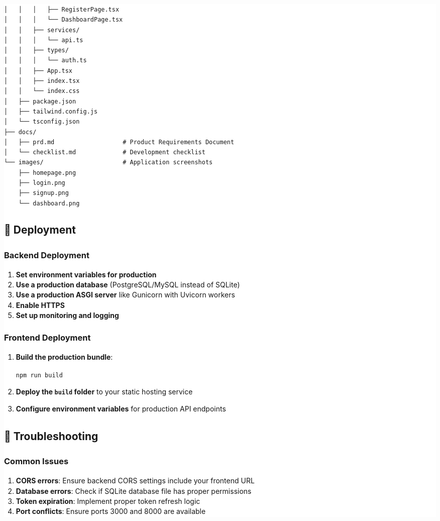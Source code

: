 ```
│   │   │   ├── RegisterPage.tsx
│   │   │   └── DashboardPage.tsx
│   │   ├── services/
│   │   │   └── api.ts
│   │   ├── types/
│   │   │   └── auth.ts
│   │   ├── App.tsx
│   │   ├── index.tsx
│   │   └── index.css
│   ├── package.json
│   ├── tailwind.config.js
│   └── tsconfig.json
├── docs/
│   ├── prd.md                   # Product Requirements Document
│   └── checklist.md             # Development checklist
└── images/                      # Application screenshots
    ├── homepage.png
    ├── login.png
    ├── signup.png
    └── dashboard.png
```

## 🚀 Deployment

### Backend Deployment

1. **Set environment variables for production**
2. **Use a production database** (PostgreSQL/MySQL instead of SQLite)
3. **Use a production ASGI server** like Gunicorn with Uvicorn workers
4. **Enable HTTPS**
5. **Set up monitoring and logging**

### Frontend Deployment

1. **Build the production bundle**:
   ```bash
   npm run build
   ```

2. **Deploy the `build` folder** to your static hosting service
3. **Configure environment variables** for production API endpoints

## 🐛 Troubleshooting

### Common Issues

1. **CORS errors**: Ensure backend CORS settings include your frontend URL
2. **Database errors**: Check if SQLite database file has proper permissions
3. **Token expiration**: Implement proper token refresh logic
4. **Port conflicts**: Ensure ports 3000 and 8000 are available

